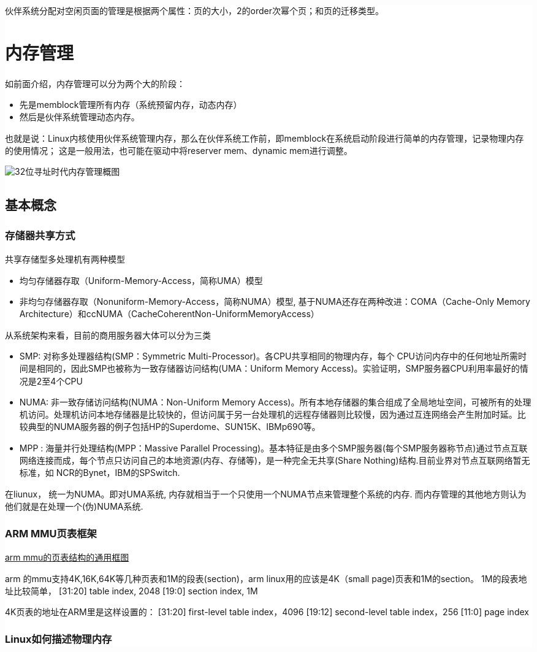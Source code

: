 伙伴系统分配对空闲页面的管理是根据两个属性：页的大小，2的order次幂个页；和页的迁移类型。

# 内存管理

如前面介绍，内存管理可以分为两个大的阶段：
- 先是memblock管理所有内存（系统预留内存，动态内存）
- 然后是伙伴系统管理动态内存。

也就是说：Linux内核使用伙伴系统管理内存，那么在伙伴系统工作前，即memblock在系统启动阶段进行简单的内存管理，记录物理内存的使用情况； 这是一般用法，也可能在驱动中将reserver mem、dynamic mem进行调整。

![32位寻址时代内存管理概图](https://img-blog.csdn.net/20170327205238020)

## 基本概念

### 存储器共享方式


共享存储型多处理机有两种模型

  - 均匀存储器存取（Uniform-Memory-Access，简称UMA）模型

  - 非均匀存储器存取（Nonuniform-Memory-Access，简称NUMA）模型, 基于NUMA还存在两种改进：COMA（Cache-Only Memory Architecture）和ccNUMA（CacheCoherentNon-UniformMemoryAccess）

从系统架构来看，目前的商用服务器大体可以分为三类

  - SMP: 对称多处理器结构(SMP：Symmetric Multi-Processor)。各CPU共享相同的物理内存，每个 CPU访问内存中的任何地址所需时间是相同的，因此SMP也被称为一致存储器访问结构(UMA：Uniform Memory Access)。实验证明，SMP服务器CPU利用率最好的情况是2至4个CPU

  - NUMA: 非一致存储访问结构(NUMA：Non-Uniform Memory Access)。所有本地存储器的集合组成了全局地址空间，可被所有的处理机访问。处理机访问本地存储器是比较快的，但访问属于另一台处理机的远程存储器则比较慢，因为通过互连网络会产生附加时延。比较典型的NUMA服务器的例子包括HP的Superdome、SUN15K、IBMp690等。

  - MPP : 海量并行处理结构(MPP：Massive Parallel Processing)。基本特征是由多个SMP服务器(每个SMP服务器称节点)通过节点互联网络连接而成，每个节点只访问自己的本地资源(内存、存储等)，是一种完全无共享(Share Nothing)结构.目前业界对节点互联网络暂无标准，如 NCR的Bynet，IBM的SPSwitch.

在liunux， 统一为NUMA。即对UMA系统, 内存就相当于一个只使用一个NUMA节点来管理整个系统的内存. 而内存管理的其他地方则认为他们就是在处理一个(伪)NUMA系统.

### ARM MMU页表框架

[arm mmu的页表结构的通用框图](https://img-blog.csdn.net/20130904190521796?watermark/2/text/aHR0cDovL2Jsb2cuY3Nkbi5uZXQveGlhb2pzajExMQ==/font/5a6L5L2T/fontsize/400/fill/I0JBQkFCMA==/dissolve/70/gravity/Center)

arm 的mmu支持4K,16K,64K等几种页表和1M的段表(section)，arm 
linux用的应该是4K（small page)页表和1M的section。
1M的段表地址比较简单，
[31:20] table index, 2048
[19:0] section index, 1M

4K页表的地址在ARM里是这样设置的：
[31:20] first-level table index，4096
[19:12] second-level table index，256
[11:0] page index

### Linux如何描述物理内存
